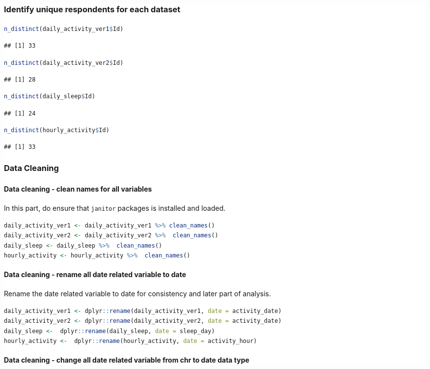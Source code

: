 ### Identify unique respondents for each dataset

``` r
n_distinct(daily_activity_ver1$Id)
```

    ## [1] 33

``` r
n_distinct(daily_activity_ver2$Id)
```

    ## [1] 28

``` r
n_distinct(daily_sleep$Id)
```

    ## [1] 24

``` r
n_distinct(hourly_activity$Id)
```

    ## [1] 33

### Data Cleaning

#### Data cleaning - clean names for all variables

In this part, do ensure that `janitor` packages is installed and loaded.

``` r
daily_activity_ver1 <- daily_activity_ver1 %>% clean_names()
daily_activity_ver2 <- daily_activity_ver2 %>%  clean_names()
daily_sleep <- daily_sleep %>%  clean_names()
hourly_activity <- hourly_activity %>%  clean_names()
```

#### Data cleaning - rename all date related variable to date

Rename the date related variable to date for consistency and later part
of analysis.

``` r
daily_activity_ver1 <- dplyr::rename(daily_activity_ver1, date = activity_date)
daily_activity_ver2 <- dplyr::rename(daily_activity_ver2, date = activity_date)
daily_sleep <-  dplyr::rename(daily_sleep, date = sleep_day)
hourly_activity <-  dplyr::rename(hourly_activity, date = activity_hour)
```

#### Data cleaning - change all date related variable from chr to date data type

